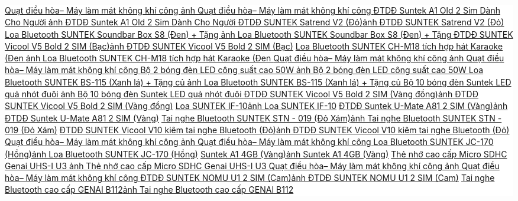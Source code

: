 [Quạt điều hòa– Máy làm mát không khí công ](https://xasaxa.com/v1/pd/quat-quat-dieu-hoa-may-lam-mat-khong-khi-cong/11701)[ảnh Quạt điều hòa– Máy làm mát không khí công ](https://xasaxa.com/v1/storage/quat/wgQK_quat-dieu-hoa-may-lam-mat-khong-khi-cong.jpg) [ĐTDĐ Suntek A1 Old 2 Sim Dành Cho Người ](https://xasaxa.com/v1/pd/dien-thoai-di-dong-dtdd-suntek-a1-old-2-sim-danh-cho-nguoi/11700)[ảnh ĐTDĐ Suntek A1 Old 2 Sim Dành Cho Người ](https://xasaxa.com/v1/storage/dien-thoai-di-dong/6szY_dtdd-suntek-a1-old-2-sim-danh-cho-nguoi.jpg) [ĐTDĐ SUNTEK Satrend V2 (Đỏ)](https://xasaxa.com/v1/pd/dien-thoai-di-dong-dtdd-suntek-satrend-v2-do/11699)[ảnh ĐTDĐ SUNTEK Satrend V2 (Đỏ)](https://xasaxa.com/v1/storage/dien-thoai-di-dong/dtdd-suntek-satrend-v2-do.jpg) [Loa Bluetooth SUNTEK Soundbar Box S8 (Đen) + Tặng ](https://xasaxa.com/v1/pd/loa-di-dong-loa-bluetooth-suntek-soundbar-box-s8-den-tang/11698)[ảnh Loa Bluetooth SUNTEK Soundbar Box S8 (Đen) + Tặng ](https://xasaxa.com/v1/storage/thiet-bi-loa-di-dong/loa-bluetooth-suntek-soundbar-box-s8-den-tang.jpg) [ĐTDĐ SUNTEK Vicool V5 Bold 2 SIM (Bạc)](https://xasaxa.com/v1/pd/dien-thoai-di-dong-dtdd-suntek-vicool-v5-bold-2-sim-bac/11697)[ảnh ĐTDĐ SUNTEK Vicool V5 Bold 2 SIM (Bạc)](https://xasaxa.com/v1/storage/dien-thoai-di-dong/dtdd-suntek-vicool-v5-bold-2-sim-bac.jpg) [Loa Bluetooth SUNTEK CH-M18 tích hợp hát Karaoke (Đen ](https://xasaxa.com/v1/pd/loa-di-dong-loa-bluetooth-suntek-ch-m18-tich-hop-hat-karaoke-den/11696)[ảnh Loa Bluetooth SUNTEK CH-M18 tích hợp hát Karaoke (Đen ](https://xasaxa.com/v1/storage/thiet-bi-loa-di-dong/KjjX_loa-bluetooth-suntek-ch-m18-tich-hop-hat-karaoke-den.jpg) [Quạt điều hòa– Máy làm mát không khí công ](https://xasaxa.com/v1/pd/quat-quat-dieu-hoa-may-lam-mat-khong-khi-cong/11695)[ảnh Quạt điều hòa– Máy làm mát không khí công ](https://xasaxa.com/v1/storage/quat/ojRb_quat-dieu-hoa-may-lam-mat-khong-khi-cong.jpg) [Bộ 2 bóng đèn LED công suất cao 50W ](https://xasaxa.com/v1/pd/bong-den-bo-2-bong-den-led-cong-suat-cao-50w/11694)[ảnh Bộ 2 bóng đèn LED công suất cao 50W ](https://xasaxa.com/v1/storage/cac-loai-bong-den/bo-2-bong-den-led-cong-suat-cao-50w.jpg) [Loa Bluetooth SUNTEK BS-115 (Xanh lá) + Tặng củ ](https://xasaxa.com/v1/pd/loa-di-dong-loa-bluetooth-suntek-bs-115-xanh-la-tang-cu/11693)[ảnh Loa Bluetooth SUNTEK BS-115 (Xanh lá) + Tặng củ ](https://xasaxa.com/v1/storage/thiet-bi-loa-di-dong/loa-bluetooth-suntek-bs-115-xanh-la-tang-cu.jpg) [Bộ 10 bóng đèn Suntek LED quả nhót đuôi ](https://xasaxa.com/v1/pd/bong-den-bo-10-bong-den-suntek-led-qua-nhot-duoi/11692)[ảnh Bộ 10 bóng đèn Suntek LED quả nhót đuôi ](https://xasaxa.com/v1/storage/cac-loai-bong-den/AscG_bo-10-bong-den-suntek-led-qua-nhot-duoi.jpg) [ĐTDĐ SUNTEK Vicool V5 Bold 2 SIM (Vàng đồng)](https://xasaxa.com/v1/pd/dien-thoai-di-dong-dtdd-suntek-vicool-v5-bold-2-sim-vang-dong/11691)[ảnh ĐTDĐ SUNTEK Vicool V5 Bold 2 SIM (Vàng đồng)](https://xasaxa.com/v1/storage/dien-thoai-di-dong/dtdd-suntek-vicool-v5-bold-2-sim-vang-dong.jpg) [Loa SUNTEK IF-10](https://xasaxa.com/v1/pd/dan-hi-fi-loa-suntek-if-10/11690)[ảnh Loa SUNTEK IF-10](https://xasaxa.com/v1/storage/dan-hifi-tai-gia/loa-suntek-if-10.jpg) [ĐTDĐ Suntek U-Mate A81 2 SIM (Vàng)](https://xasaxa.com/v1/pd/dien-thoai-di-dong-dtdd-suntek-u-mate-a81-2-sim-vang/11689)[ảnh ĐTDĐ Suntek U-Mate A81 2 SIM (Vàng)](https://xasaxa.com/v1/storage/dien-thoai-di-dong/dtdd-suntek-u-mate-a81-2-sim-vang.jpg) [Tai nghe Bluetooth SUNTEK STN - 019 (Đỏ Xám)](https://xasaxa.com/v1/pd/tai-nghe-over-ear-tai-nghe-bluetooth-suntek-stn-019-do-xam/11688)[ảnh Tai nghe Bluetooth SUNTEK STN - 019 (Đỏ Xám)](https://xasaxa.com/v1/storage/tai-nghe-over-ear/tai-nghe-bluetooth-suntek-stn-019-do-xam.jpg) [ĐTDĐ SUNTEK Vicool V10 kiêm tai nghe Bluetooth (Đỏ)](https://xasaxa.com/v1/pd/dien-thoai-di-dong-dtdd-suntek-vicool-v10-kiem-tai-nghe-bluetooth-do/11687)[ảnh ĐTDĐ SUNTEK Vicool V10 kiêm tai nghe Bluetooth (Đỏ)](https://xasaxa.com/v1/storage/dien-thoai-di-dong/dtdd-suntek-vicool-v10-kiem-tai-nghe-bluetooth-do.jpg) [Quạt điều hòa– Máy làm mát không khí công ](https://xasaxa.com/v1/pd/quat-quat-dieu-hoa-may-lam-mat-khong-khi-cong/11686)[ảnh Quạt điều hòa– Máy làm mát không khí công ](https://xasaxa.com/v1/storage/quat/IiT4_quat-dieu-hoa-may-lam-mat-khong-khi-cong.jpg) [Loa Bluetooth SUNTEK JC-170 (Hồng)](https://xasaxa.com/v1/pd/loa-di-dong-loa-bluetooth-suntek-jc-170-hong/11685)[ảnh Loa Bluetooth SUNTEK JC-170 (Hồng)](https://xasaxa.com/v1/storage/thiet-bi-loa-di-dong/vOML_loa-bluetooth-suntek-jc-170-hong.jpg) [Suntek A1 4GB (Vàng)](https://xasaxa.com/v1/pd/dien-thoai-di-dong-suntek-a1-4gb-vang/11684)[ảnh Suntek A1 4GB (Vàng)](https://xasaxa.com/v1/storage/dien-thoai-di-dong/suntek-a1-4gb-vang.jpg) [Thẻ nhớ cao cấp Micro SDHC Genai UHS-I U3 ](https://xasaxa.com/v1/pd/the-nho-micro-sd-the-nho-cao-cap-micro-sdhc-genai-uhs-i-u3/11683)[ảnh Thẻ nhớ cao cấp Micro SDHC Genai UHS-I U3 ](https://xasaxa.com/v1/storage/the-nho-micro-sd/the-nho-cao-cap-micro-sdhc-genai-uhs-i-u3.jpg) [Quạt điều hòa– Máy làm mát không khí công ](https://xasaxa.com/v1/pd/may-loc-khi-quat-dieu-hoa-may-lam-mat-khong-khi-cong/11682)[ảnh Quạt điều hòa– Máy làm mát không khí công ](https://xasaxa.com/v1/storage/may-loc-khi/quat-dieu-hoa-may-lam-mat-khong-khi-cong.jpg) [ĐTDĐ SUNTEK NOMU U1 2 SIM (Cam)](https://xasaxa.com/v1/pd/dien-thoai-di-dong-dtdd-suntek-nomu-u1-2-sim-cam/11681)[ảnh ĐTDĐ SUNTEK NOMU U1 2 SIM (Cam)](https://xasaxa.com/v1/storage/dien-thoai-di-dong/dtdd-suntek-nomu-u1-2-sim-cam.jpg) [Tai nghe Bluetooth cao cấp GENAI B112](https://xasaxa.com/v1/pd/tai-nghe-nhet-tai-khong-day-tai-nghe-bluetooth-cao-cap-genai-b112/11680)[ảnh Tai nghe Bluetooth cao cấp GENAI B112](https://xasaxa.com/v1/storage/tai-nghe-nhet-tai-khong-day/tai-nghe-bluetooth-cao-cap-genai-b112.jpg)